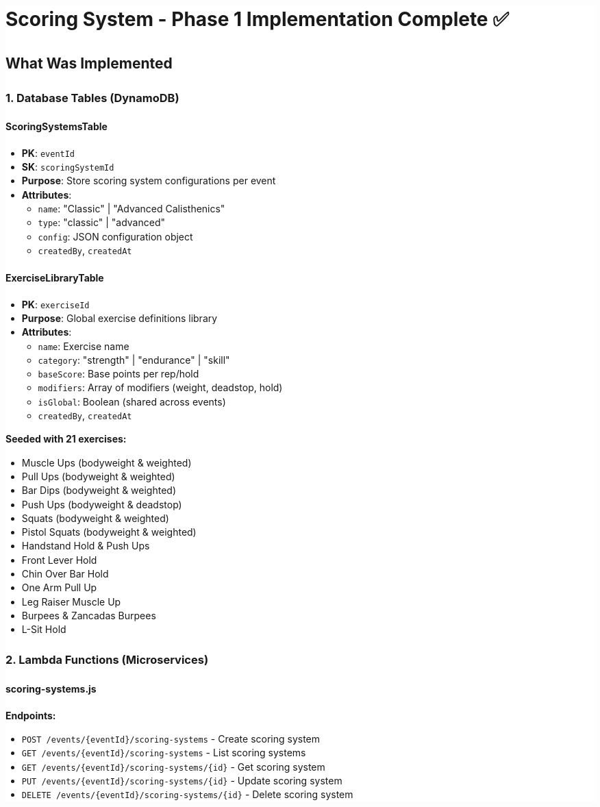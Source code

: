 # Scoring System - Phase 1 Implementation Complete ✅

## What Was Implemented

### 1. Database Tables (DynamoDB)

#### ScoringSystemsTable
- **PK**: `eventId`
- **SK**: `scoringSystemId`
- **Purpose**: Store scoring system configurations per event
- **Attributes**:
  - `name`: "Classic" | "Advanced Calisthenics"
  - `type`: "classic" | "advanced"
  - `config`: JSON configuration object
  - `createdBy`, `createdAt`

#### ExerciseLibraryTable
- **PK**: `exerciseId`
- **Purpose**: Global exercise definitions library
- **Attributes**:
  - `name`: Exercise name
  - `category`: "strength" | "endurance" | "skill"
  - `baseScore`: Base points per rep/hold
  - `modifiers`: Array of modifiers (weight, deadstop, hold)
  - `isGlobal`: Boolean (shared across events)
  - `createdBy`, `createdAt`

**Seeded with 21 exercises:**
- Muscle Ups (bodyweight & weighted)
- Pull Ups (bodyweight & weighted)
- Bar Dips (bodyweight & weighted)
- Push Ups (bodyweight & deadstop)
- Squats (bodyweight & weighted)
- Pistol Squats (bodyweight & weighted)
- Handstand Hold & Push Ups
- Front Lever Hold
- Chin Over Bar Hold
- One Arm Pull Up
- Leg Raiser Muscle Up
- Burpees & Zancadas Burpees
- L-Sit Hold

### 2. Lambda Functions (Microservices)

#### scoring-systems.js
**Endpoints:**
- `POST /events/{eventId}/scoring-systems` - Create scoring system
- `GET /events/{eventId}/scoring-systems` - List scoring systems
- `GET /events/{eventId}/scoring-systems/{id}` - Get scoring system
- `PUT /events/{eventId}/scoring-systems/{id}` - Update scoring system
- `DELETE /events/{eventId}/scoring-systems/{id}` - Delete scoring system
